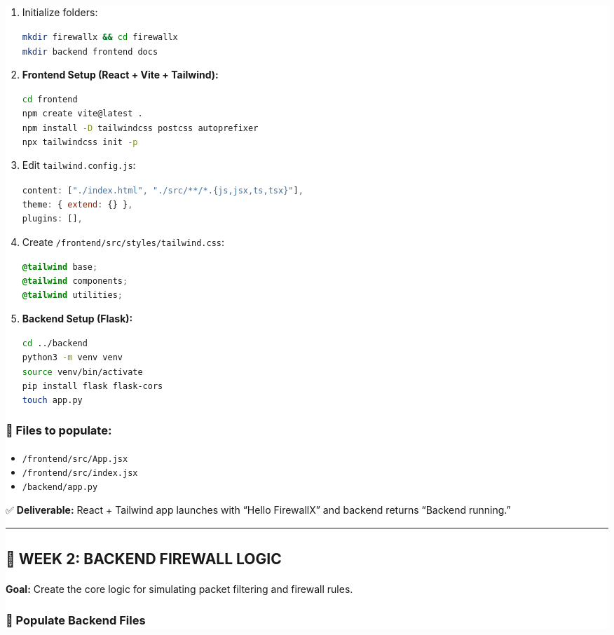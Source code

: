 1. Initialize folders:

   ```bash
   mkdir firewallx && cd firewallx
   mkdir backend frontend docs
   ```

2. **Frontend Setup (React + Vite + Tailwind):**

   ```bash
   cd frontend
   npm create vite@latest .
   npm install -D tailwindcss postcss autoprefixer
   npx tailwindcss init -p
   ```

3. Edit `tailwind.config.js`:

   ```js
   content: ["./index.html", "./src/**/*.{js,jsx,ts,tsx}"],
   theme: { extend: {} },
   plugins: [],
   ```

4. Create `/frontend/src/styles/tailwind.css`:

   ```css
   @tailwind base;
   @tailwind components;
   @tailwind utilities;
   ```

5. **Backend Setup (Flask):**

   ```bash
   cd ../backend
   python3 -m venv venv
   source venv/bin/activate
   pip install flask flask-cors
   touch app.py
   ```

### 📂 Files to populate:

* `/frontend/src/App.jsx`
* `/frontend/src/index.jsx`
* `/backend/app.py`

✅ **Deliverable:** React + Tailwind app launches with “Hello FirewallX” and backend returns “Backend running.”

---

## 🧠 **WEEK 2: BACKEND FIREWALL LOGIC**

**Goal:** Create the core logic for simulating packet filtering and firewall rules.

### 📂 Populate Backend Files
